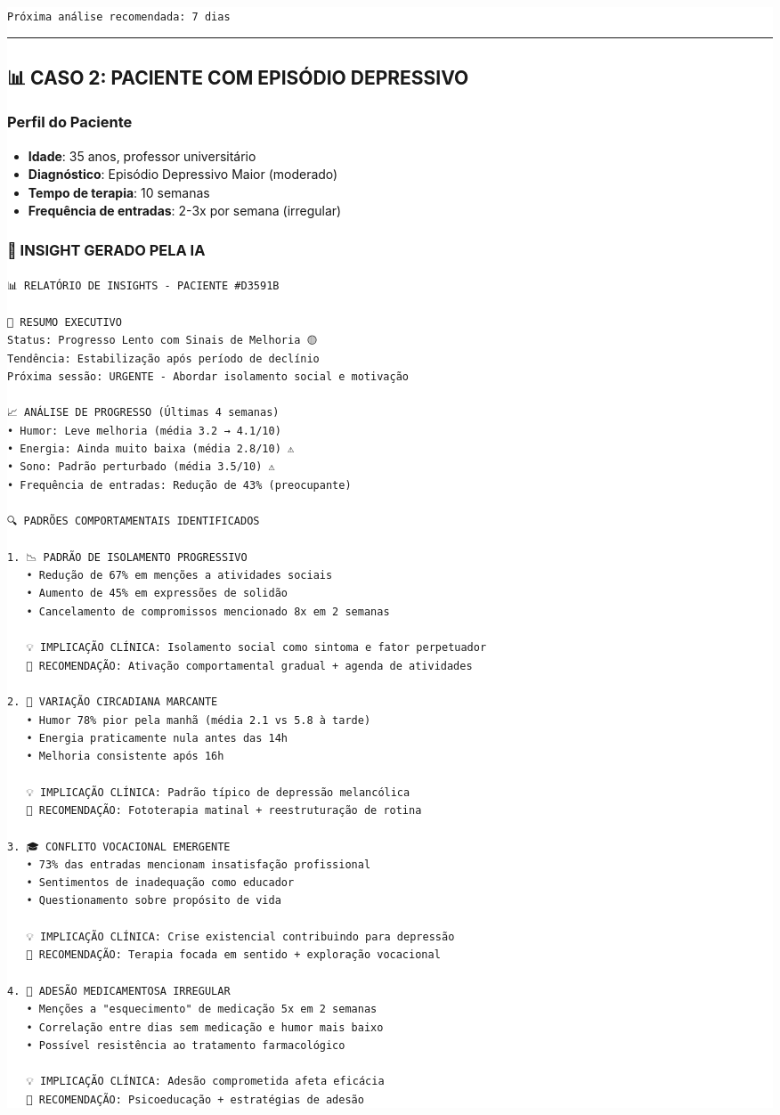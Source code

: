 ```
Próxima análise recomendada: 7 dias
```

---

## 📊 **CASO 2: PACIENTE COM EPISÓDIO DEPRESSIVO**

### **Perfil do Paciente**
- **Idade**: 35 anos, professor universitário
- **Diagnóstico**: Episódio Depressivo Maior (moderado)
- **Tempo de terapia**: 10 semanas
- **Frequência de entradas**: 2-3x por semana (irregular)

### **🎯 INSIGHT GERADO PELA IA**

```
📊 RELATÓRIO DE INSIGHTS - PACIENTE #D3591B

🎯 RESUMO EXECUTIVO
Status: Progresso Lento com Sinais de Melhoria 🟡
Tendência: Estabilização após período de declínio
Próxima sessão: URGENTE - Abordar isolamento social e motivação

📈 ANÁLISE DE PROGRESSO (Últimas 4 semanas)
• Humor: Leve melhoria (média 3.2 → 4.1/10)
• Energia: Ainda muito baixa (média 2.8/10) ⚠️
• Sono: Padrão perturbado (média 3.5/10) ⚠️
• Frequência de entradas: Redução de 43% (preocupante)

🔍 PADRÕES COMPORTAMENTAIS IDENTIFICADOS

1. 📉 PADRÃO DE ISOLAMENTO PROGRESSIVO
   • Redução de 67% em menções a atividades sociais
   • Aumento de 45% em expressões de solidão
   • Cancelamento de compromissos mencionado 8x em 2 semanas
   
   💡 IMPLICAÇÃO CLÍNICA: Isolamento social como sintoma e fator perpetuador
   🎯 RECOMENDAÇÃO: Ativação comportamental gradual + agenda de atividades

2. 🌅 VARIAÇÃO CIRCADIANA MARCANTE
   • Humor 78% pior pela manhã (média 2.1 vs 5.8 à tarde)
   • Energia praticamente nula antes das 14h
   • Melhoria consistente após 16h
   
   💡 IMPLICAÇÃO CLÍNICA: Padrão típico de depressão melancólica
   🎯 RECOMENDAÇÃO: Fototerapia matinal + reestruturação de rotina

3. 🎓 CONFLITO VOCACIONAL EMERGENTE
   • 73% das entradas mencionam insatisfação profissional
   • Sentimentos de inadequação como educador
   • Questionamento sobre propósito de vida
   
   💡 IMPLICAÇÃO CLÍNICA: Crise existencial contribuindo para depressão
   🎯 RECOMENDAÇÃO: Terapia focada em sentido + exploração vocacional

4. 💊 ADESÃO MEDICAMENTOSA IRREGULAR
   • Menções a "esquecimento" de medicação 5x em 2 semanas
   • Correlação entre dias sem medicação e humor mais baixo
   • Possível resistência ao tratamento farmacológico
   
   💡 IMPLICAÇÃO CLÍNICA: Adesão comprometida afeta eficácia
   🎯 RECOMENDAÇÃO: Psicoeducação + estratégias de adesão

```